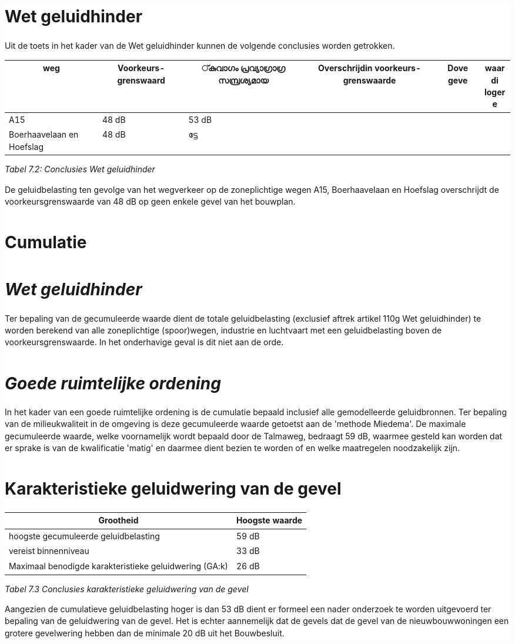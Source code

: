 # **Wet geluidhinder**

Uit de toets in het kader van de Wet geluidhinder kunnen de volgende conclusies worden getrokken.

| weg                       | Voorkeurs- grenswaard | ്കുവാഗം പ്രവ്യാഗ്രാഗ്ര സമ്പ്രശ്യമായ | Overschrijdin voorkeurs- grenswaarde | Dove geve | waardi<br>logere |
|---------------------------|-----------------------|-------------------------------------|--------------------------------------|-----------|------------------|
| A15                       | 48 dB                 | 53 dB                               |                                      |           |                  |
| Boerhaavelaan en Hoefslag | 48 dB                 | ട്ടേ                                |                                      |           |                  |

*Tabel 7.2: Conclusies Wet geluidhinder*

De geluidbelasting ten gevolge van het wegverkeer op de zoneplichtige wegen A15, Boerhaavelaan en Hoefslag overschrijdt de voorkeursgrenswaarde van 48 dB op geen enkele gevel van het bouwplan.

# **Cumulatie**

# *Wet geluidhinder*

Ter bepaling van de gecumuleerde waarde dient de totale geluidbelasting (exclusief aftrek artikel 110g Wet geluidhinder) te worden berekend van alle zoneplichtige (spoor)wegen, industrie en luchtvaart met een geluidbelasting boven de voorkeursgrenswaarde. In het onderhavige geval is dit niet aan de orde.

# *Goede ruimtelijke ordening*

In het kader van een goede ruimtelijke ordening is de cumulatie bepaald inclusief alle gemodelleerde geluidbronnen. Ter bepaling van de milieukwaliteit in de omgeving is deze gecumuleerde waarde getoetst aan de 'methode Miedema'. De maximale gecumuleerde waarde, welke voornamelijk wordt bepaald door de Talmaweg, bedraagt 59 dB, waarmee gesteld kan worden dat er sprake is van de kwalificatie 'matig' en daarmee dient bezien te worden of en welke maatregelen noodzakelijk zijn.

# **Karakteristieke geluidwering van de gevel**

| Grootheid                                              | Hoogste waarde |
|--------------------------------------------------------|----------------|
| hoogste gecumuleerde geluidbelasting                   | 59 dB          |
| vereist binnenniveau                                   | 33 dB          |
| Maximaal benodigde karakteristieke geluidwering (GA:k) | 26 dB          |

*Tabel 7.3 Conclusies karakteristieke geluidwering van de gevel*

Aangezien de cumulatieve geluidbelasting hoger is dan 53 dB dient er formeel een nader onderzoek te worden uitgevoerd ter bepaling van de geluidwering van de gevel. Het is echter aannemelijk dat de gevels dat de gevel van de nieuwbouwwoningen een grotere gevelwering hebben dan de minimale 20 dB uit het Bouwbesluit.
